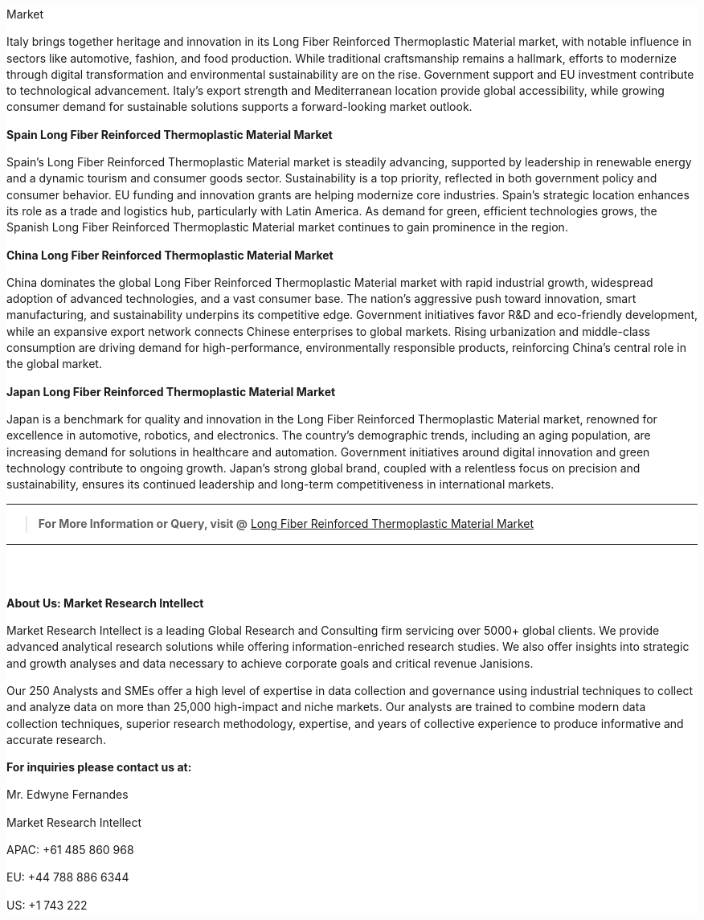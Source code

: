 Market</strong></p><p class="" data-start="3840" data-end="4422">Italy brings together heritage and innovation in its Long Fiber Reinforced Thermoplastic Material market, with notable influence in sectors like automotive, fashion, and food production. While traditional craftsmanship remains a hallmark, efforts to modernize through digital transformation and environmental sustainability are on the rise. Government support and EU investment contribute to technological advancement. Italy&rsquo;s export strength and Mediterranean location provide global accessibility, while growing consumer demand for sustainable solutions supports a forward-looking market outlook.</p><p class="" data-start="4424" data-end="4975"><strong data-start="4424" data-end="4445">Spain Long Fiber Reinforced Thermoplastic Material Market</strong></p><p class="" data-start="4424" data-end="4975">Spain&rsquo;s Long Fiber Reinforced Thermoplastic Material market is steadily advancing, supported by leadership in renewable energy and a dynamic tourism and consumer goods sector. Sustainability is a top priority, reflected in both government policy and consumer behavior. EU funding and innovation grants are helping modernize core industries. Spain&rsquo;s strategic location enhances its role as a trade and logistics hub, particularly with Latin America. As demand for green, efficient technologies grows, the Spanish Long Fiber Reinforced Thermoplastic Material market continues to gain prominence in the region.</p><p class="" data-start="4977" data-end="5589"><strong data-start="4977" data-end="4998">China Long Fiber Reinforced Thermoplastic Material Market</strong></p><p class="" data-start="4977" data-end="5589">China dominates the global Long Fiber Reinforced Thermoplastic Material market with rapid industrial growth, widespread adoption of advanced technologies, and a vast consumer base. The nation&rsquo;s aggressive push toward innovation, smart manufacturing, and sustainability underpins its competitive edge. Government initiatives favor R&amp;D and eco-friendly development, while an expansive export network connects Chinese enterprises to global markets. Rising urbanization and middle-class consumption are driving demand for high-performance, environmentally responsible products, reinforcing China&rsquo;s central role in the global market.</p><p class="" data-start="5591" data-end="6162"><strong data-start="5591" data-end="5612">Japan Long Fiber Reinforced Thermoplastic Material Market</strong></p><p class="" data-start="5591" data-end="6162">Japan is a benchmark for quality and innovation in the Long Fiber Reinforced Thermoplastic Material market, renowned for excellence in automotive, robotics, and electronics. The country&rsquo;s demographic trends, including an aging population, are increasing demand for solutions in healthcare and automation. Government initiatives around digital innovation and green technology contribute to ongoing growth. Japan&rsquo;s strong global brand, coupled with a relentless focus on precision and sustainability, ensures its continued leadership and long-term competitiveness in international markets.</p><hr /><blockquote><p><span class="font-[700]"><strong>For More Information or Query, visit&nbsp;@</strong>&nbsp;</span><span class="font-[700]"><a href="https://www.marketresearchintellect.com/product/global-long-fiber-reinforced-thermoplastic-material-market-size-and-forecast/?utm_source=Linkedin&utm_medium=049" target="_blank" data-tracking-control-name="article-ssr-frontend-pulse_little-text-block" data-tracking-will-navigate="" data-test-link="">Long Fiber Reinforced Thermoplastic Material Market</a></span></p></blockquote><hr /><h3>&nbsp;</h3><p><strong><span class="font-[700]">About Us: Market Research Intellect</span></strong></p><p><span class="">Market Research Intellect is a leading Global Research and Consulting firm servicing over 5000+ global clients. We provide advanced analytical research solutions while offering information-enriched research studies.&nbsp;</span>We also offer insights into strategic and growth analyses and data necessary to achieve corporate goals and critical revenue Janisions.</p><p><span class="">Our 250 Analysts and SMEs offer a high level of expertise in data collection and governance using industrial techniques to collect and analyze data on more than 25,000 high-impact and niche markets. Our analysts are trained to combine modern data collection techniques, superior research methodology, expertise, and years of collective experience to produce informative and accurate research.</span></p><p><strong>For inquiries please contact us at:</strong></p><p>Mr. Edwyne Fernandes</p><p>Market Research Intellect</p><p>APAC: +61 485 860 968</p><p>EU: +44 788 886 6344</p><p>US: +1 743 222